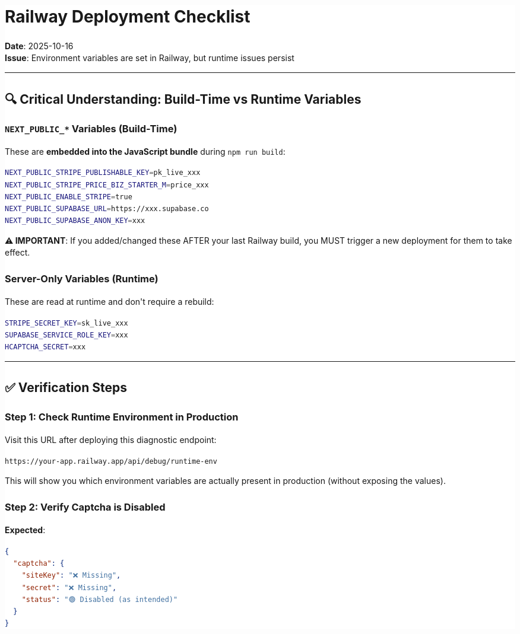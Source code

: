# Railway Deployment Checklist

**Date**: 2025-10-16  
**Issue**: Environment variables are set in Railway, but runtime issues persist

---

## 🔍 Critical Understanding: Build-Time vs Runtime Variables

### `NEXT_PUBLIC_*` Variables (Build-Time)
These are **embedded into the JavaScript bundle** during `npm run build`:

```bash
NEXT_PUBLIC_STRIPE_PUBLISHABLE_KEY=pk_live_xxx
NEXT_PUBLIC_STRIPE_PRICE_BIZ_STARTER_M=price_xxx
NEXT_PUBLIC_ENABLE_STRIPE=true
NEXT_PUBLIC_SUPABASE_URL=https://xxx.supabase.co
NEXT_PUBLIC_SUPABASE_ANON_KEY=xxx
```

**⚠️ IMPORTANT**: If you added/changed these AFTER your last Railway build, you MUST trigger a new deployment for them to take effect.

### Server-Only Variables (Runtime)
These are read at runtime and don't require a rebuild:

```bash
STRIPE_SECRET_KEY=sk_live_xxx
SUPABASE_SERVICE_ROLE_KEY=xxx
HCAPTCHA_SECRET=xxx
```

---

## ✅ Verification Steps

### Step 1: Check Runtime Environment in Production

Visit this URL after deploying this diagnostic endpoint:
```
https://your-app.railway.app/api/debug/runtime-env
```

This will show you which environment variables are actually present in production (without exposing the values).

### Step 2: Verify Captcha is Disabled

**Expected**:
```json
{
  "captcha": {
    "siteKey": "❌ Missing",
    "secret": "❌ Missing",
    "status": "🟢 Disabled (as intended)"
  }
}
```
